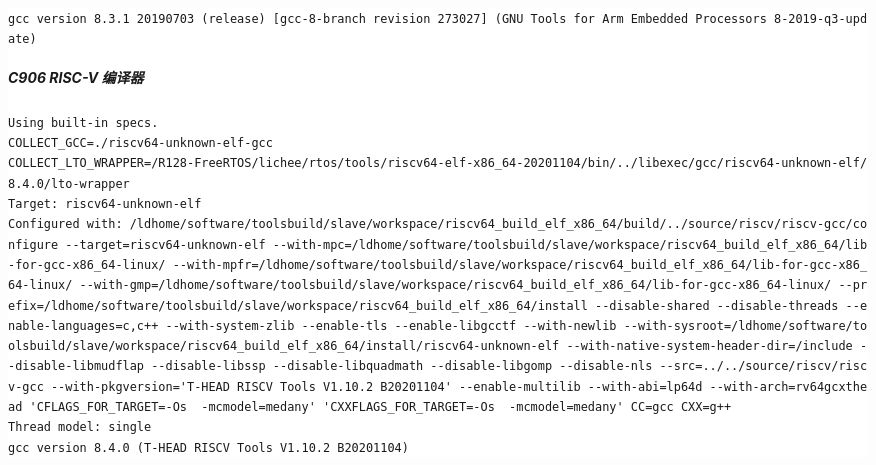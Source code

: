 ```
gcc version 8.3.1 20190703 (release) [gcc-8-branch revision 273027] (GNU Tools for Arm Embedded Processors 8-2019-q3-update)
```

##### C906 RISC-V 编译器

```
Using built-in specs.
COLLECT_GCC=./riscv64-unknown-elf-gcc
COLLECT_LTO_WRAPPER=/R128-FreeRTOS/lichee/rtos/tools/riscv64-elf-x86_64-20201104/bin/../libexec/gcc/riscv64-unknown-elf/8.4.0/lto-wrapper
Target: riscv64-unknown-elf
Configured with: /ldhome/software/toolsbuild/slave/workspace/riscv64_build_elf_x86_64/build/../source/riscv/riscv-gcc/configure --target=riscv64-unknown-elf --with-mpc=/ldhome/software/toolsbuild/slave/workspace/riscv64_build_elf_x86_64/lib-for-gcc-x86_64-linux/ --with-mpfr=/ldhome/software/toolsbuild/slave/workspace/riscv64_build_elf_x86_64/lib-for-gcc-x86_64-linux/ --with-gmp=/ldhome/software/toolsbuild/slave/workspace/riscv64_build_elf_x86_64/lib-for-gcc-x86_64-linux/ --prefix=/ldhome/software/toolsbuild/slave/workspace/riscv64_build_elf_x86_64/install --disable-shared --disable-threads --enable-languages=c,c++ --with-system-zlib --enable-tls --enable-libgcctf --with-newlib --with-sysroot=/ldhome/software/toolsbuild/slave/workspace/riscv64_build_elf_x86_64/install/riscv64-unknown-elf --with-native-system-header-dir=/include --disable-libmudflap --disable-libssp --disable-libquadmath --disable-libgomp --disable-nls --src=../../source/riscv/riscv-gcc --with-pkgversion='T-HEAD RISCV Tools V1.10.2 B20201104' --enable-multilib --with-abi=lp64d --with-arch=rv64gcxthead 'CFLAGS_FOR_TARGET=-Os  -mcmodel=medany' 'CXXFLAGS_FOR_TARGET=-Os  -mcmodel=medany' CC=gcc CXX=g++
Thread model: single
gcc version 8.4.0 (T-HEAD RISCV Tools V1.10.2 B20201104)
```

